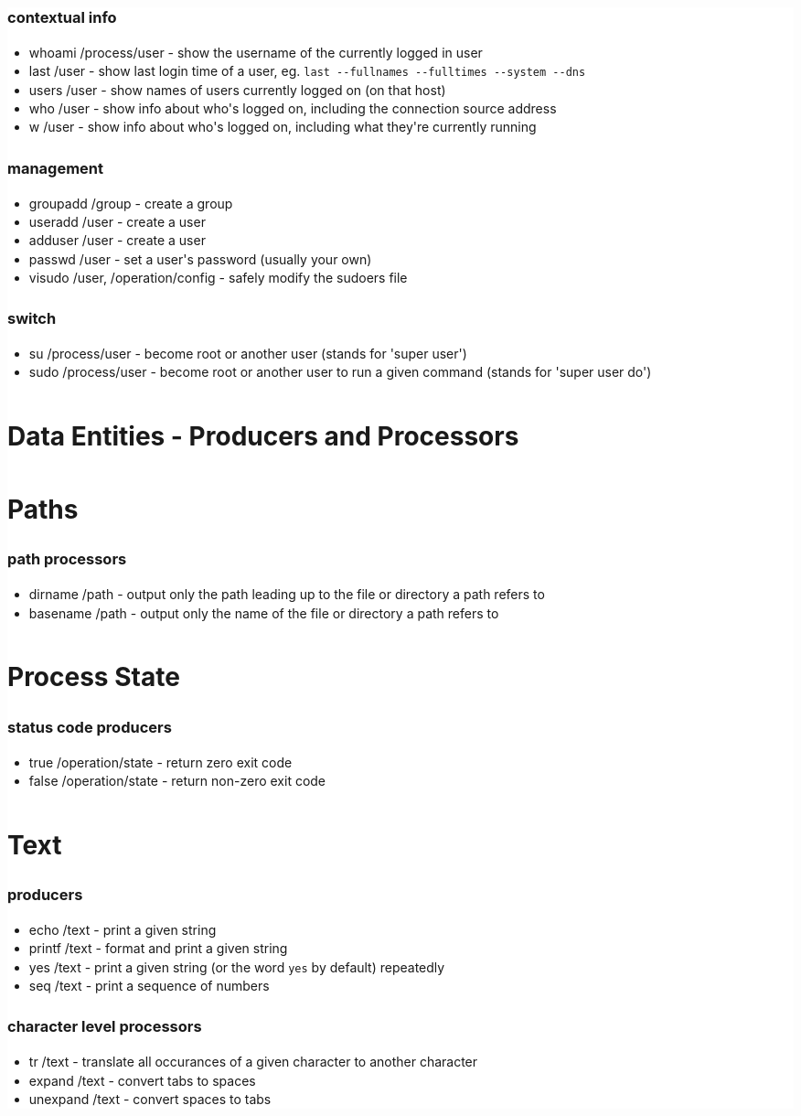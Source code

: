 ### contextual info
- whoami      /process/user    - show the username of the currently logged in user
- last        /user            - show last login time of a user, eg. `last --fullnames --fulltimes --system --dns`
- users       /user            - show names of users currently logged on (on that host)
- who         /user            - show info about who's logged on, including the connection source address
- w           /user            - show info about who's logged on, including what they're currently running

### management
- groupadd    /group           - create a group
- useradd     /user            - create a user
- adduser     /user            - create a user
- passwd      /user            - set a user's password (usually your own)
- visudo      /user, /operation/config - safely modify the sudoers file

### switch
- su          /process/user    - become root or another user (stands for 'super user')
- sudo        /process/user    - become root or another user to run a given command (stands for 'super user do')

Data Entities - Producers and Processors
================================================================================

Paths
====================

### path processors
- dirname     /path            - output only the path leading up to the file or directory a path refers to
- basename    /path            - output only the name of the file or directory a path refers to

Process State
====================

### status code producers
- true        /operation/state - return zero exit code
- false       /operation/state - return non-zero exit code

Text
====================

### producers
- echo        /text            - print a given string
- printf      /text            - format and print a given string
- yes         /text            - print a given string (or the word `yes` by default) repeatedly
- seq         /text            - print a sequence of numbers

### character level processors
- tr          /text            - translate all occurances of a given character to another character
- expand      /text            - convert tabs to spaces
- unexpand    /text            - convert spaces to tabs
